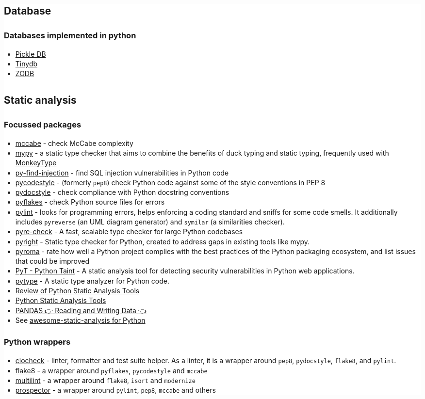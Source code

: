 ## Database

### Databases implemented in python

- [Pickle DB](https://pythonhosted.org/pickleDB/)
- [Tinydb](https://github.com/msiemens/tinydb)
- [ZODB](http://www.zodb.org/en/latest/)

## Static analysis

### Focussed packages

* [mccabe](https://github.com/PyCQA/mccabe) - check McCabe complexity
* [mypy](https://github.com/python/mypy) - a static type checker that aims to combine the benefits of duck typing and static typing, frequently used with [MonkeyType](https://github.com/Instagram/MonkeyType)
* [py-find-injection](https://github.com/uber/py-find-injection) - find SQL injection vulnerabilities in Python code
* [pycodestyle](https://github.com/PyCQA/pycodestyle) - (formerly `pep8`) check Python code against some of the style conventions in PEP 8
* [pydocstyle](https://github.com/PyCQA/pydocstyle) - check compliance with Python docstring conventions
* [pyflakes](https://github.com/pyflakes/pyflakes/) - check Python source files for errors
* [pylint](https://github.com/PyCQA/pylint) - looks for programming errors, helps enforcing a coding standard and sniffs for some code smells. It additionally includes `pyreverse` (an UML diagram generator) and `symilar` (a similarities checker).
* [pyre-check](https://github.com/facebook/pyre-check) - A fast, scalable type checker for large Python codebases
* [pyright](https://github.com/Microsoft/pyright) - Static type checker for Python, created to address gaps in existing tools like mypy.
* [pyroma](https://github.com/regebro/pyroma) - rate how well a Python project complies with the best practices of the Python packaging ecosystem, and list issues that could be improved
* [PyT - Python Taint](https://github.com/python-security/pyt) - A static analysis tool for detecting security vulnerabilities in Python web applications.
* [pytype](https://github.com/google/pytype) - A static type analyzer for Python code.
* [Review of Python Static Analysis Tools](https://www.codacy.com/blog/review-of-python-static-analysis-tools/)
* [Python Static Analysis Tools ](https://luminousmen.com/post/python-static-analysis-tools)
* [PANDAS  👉 Reading and Writing Data 👈](https://www.linkedin.com/posts/asif-bhat_pandas-activity-6610445263372947456-oxup)
* See [awesome-static-analysis for Python](https://github.com/mre/awesome-static-analysis/blob/master/README.md#python)

### Python wrappers

* [ciocheck](https://github.com/ContinuumIO/ciocheck) - linter, formatter and test suite helper. As a linter, it is a wrapper around `pep8`, `pydocstyle`, `flake8`, and `pylint`.
* [flake8](https://github.com/PyCQA/flake8) - a wrapper around `pyflakes`, `pycodestyle` and `mccabe`
* [multilint](https://github.com/adamchainz/multilint) - a wrapper around `flake8`, `isort` and `modernize`
* [prospector](https://github.com/PyCQA/prospector) - a wrapper around `pylint`, `pep8`, `mccabe` and others
